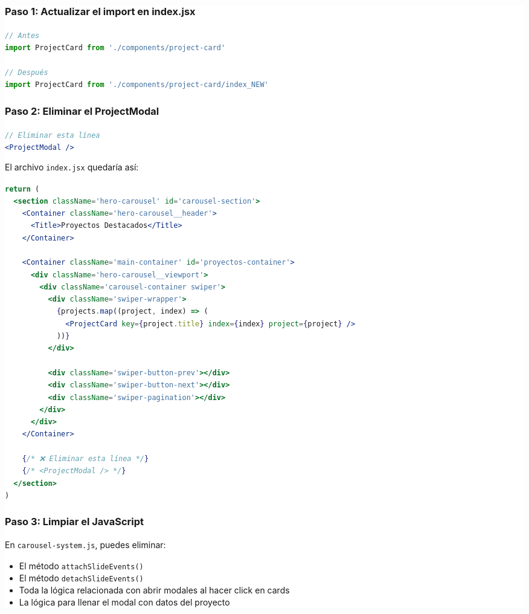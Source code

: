 ### **Paso 1: Actualizar el import en index.jsx**

```jsx
// Antes
import ProjectCard from './components/project-card'

// Después
import ProjectCard from './components/project-card/index_NEW'
```

### **Paso 2: Eliminar el ProjectModal**

```jsx
// Eliminar esta línea
<ProjectModal />
```

El archivo `index.jsx` quedaría así:

```jsx
return (
  <section className='hero-carousel' id='carousel-section'>
    <Container className='hero-carousel__header'>
      <Title>Proyectos Destacados</Title>
    </Container>

    <Container className='main-container' id='proyectos-container'>
      <div className='hero-carousel__viewport'>
        <div className='carousel-container swiper'>
          <div className='swiper-wrapper'>
            {projects.map((project, index) => (
              <ProjectCard key={project.title} index={index} project={project} />
            ))}
          </div>

          <div className='swiper-button-prev'></div>
          <div className='swiper-button-next'></div>
          <div className='swiper-pagination'></div>
        </div>
      </div>
    </Container>

    {/* ❌ Eliminar esta línea */}
    {/* <ProjectModal /> */}
  </section>
)
```

### **Paso 3: Limpiar el JavaScript**

En `carousel-system.js`, puedes eliminar:

- El método `attachSlideEvents()`
- El método `detachSlideEvents()`
- Toda la lógica relacionada con abrir modales al hacer click en cards
- La lógica para llenar el modal con datos del proyecto

